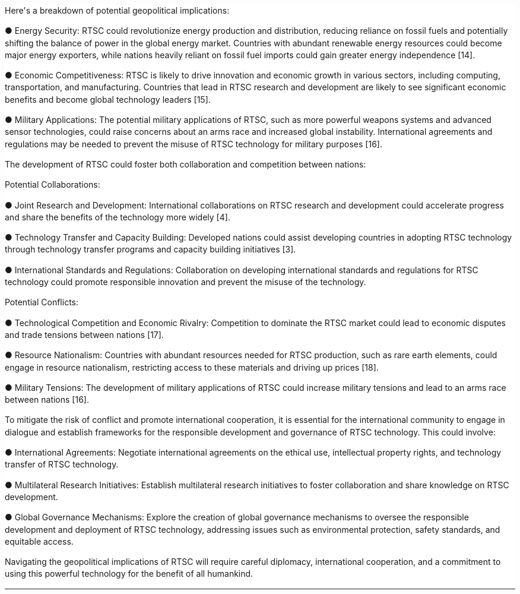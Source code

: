 Here's a breakdown of potential geopolitical implications:

● Energy Security: RTSC could revolutionize energy production and distribution, reducing reliance on fossil fuels and potentially shifting the balance of power in the global energy market. Countries with abundant renewable energy resources could become major energy exporters, while nations heavily reliant on fossil fuel imports could gain greater energy independence \[14\].

● Economic Competitiveness: RTSC is likely to drive innovation and economic growth in various sectors, including computing, transportation, and manufacturing. Countries that lead in RTSC research and development are likely to see significant economic benefits and become global technology leaders \[15\].

● Military Applications: The potential military applications of RTSC, such as more powerful weapons systems and advanced sensor technologies, could raise concerns about an arms race and increased global instability. International agreements and regulations may be needed to prevent the misuse of RTSC technology for military purposes \[16\].

The development of RTSC could foster both collaboration and competition between nations:

Potential Collaborations:

● Joint Research and Development: International collaborations on RTSC research and development could accelerate progress and share the benefits of the technology more widely \[4\].

● Technology Transfer and Capacity Building: Developed nations could assist developing countries in adopting RTSC technology through technology transfer programs and capacity building initiatives \[3\].

● International Standards and Regulations: Collaboration on developing international standards and regulations for RTSC technology could promote responsible innovation and prevent the misuse of the technology.

Potential Conflicts:

● Technological Competition and Economic Rivalry: Competition to dominate the RTSC market could lead to economic disputes and trade tensions between nations \[17\].

● Resource Nationalism: Countries with abundant resources needed for RTSC production, such as rare earth elements, could engage in resource nationalism, restricting access to these materials and driving up prices \[18\].

● Military Tensions: The development of military applications of RTSC could increase military tensions and lead to an arms race between nations \[16\].

To mitigate the risk of conflict and promote international cooperation, it is essential for the international community to engage in dialogue and establish frameworks for the responsible development and governance of RTSC technology. This could involve:

● International Agreements: Negotiate international agreements on the ethical use, intellectual property rights, and technology transfer of RTSC technology.

● Multilateral Research Initiatives: Establish multilateral research initiatives to foster collaboration and share knowledge on RTSC development.

● Global Governance Mechanisms: Explore the creation of global governance mechanisms to oversee the responsible development and deployment of RTSC technology, addressing issues such as environmental protection, safety standards, and equitable access.

Navigating the geopolitical implications of RTSC will require careful diplomacy, international cooperation, and a commitment to using this powerful technology for the benefit of all humankind.

---